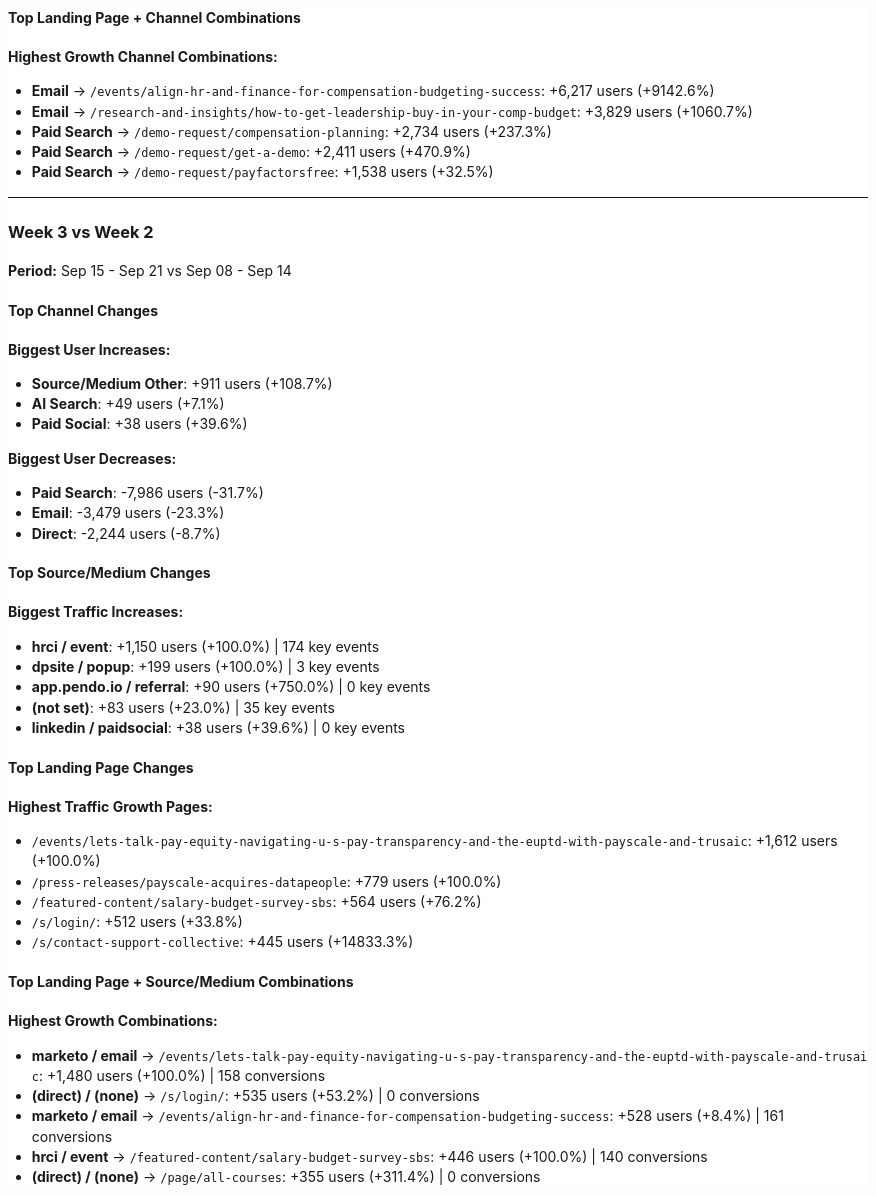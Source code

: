 #### Top Landing Page + Channel Combinations
**Highest Growth Channel Combinations:**
- **Email** → `/events/align-hr-and-finance-for-compensation-budgeting-success`: +6,217 users (+9142.6%)
- **Email** → `/research-and-insights/how-to-get-leadership-buy-in-your-comp-budget`: +3,829 users (+1060.7%)
- **Paid Search** → `/demo-request/compensation-planning`: +2,734 users (+237.3%)
- **Paid Search** → `/demo-request/get-a-demo`: +2,411 users (+470.9%)
- **Paid Search** → `/demo-request/payfactorsfree`: +1,538 users (+32.5%)

---
### Week 3 vs Week 2
**Period:** Sep 15 - Sep 21 vs Sep 08 - Sep 14

#### Top Channel Changes
**Biggest User Increases:**
- **Source/Medium Other**: +911 users (+108.7%)
- **AI Search**: +49 users (+7.1%)
- **Paid Social**: +38 users (+39.6%)

**Biggest User Decreases:**
- **Paid Search**: -7,986 users (-31.7%)
- **Email**: -3,479 users (-23.3%)
- **Direct**: -2,244 users (-8.7%)

#### Top Source/Medium Changes
**Biggest Traffic Increases:**
- **hrci / event**: +1,150 users (+100.0%) | 174 key events
- **dpsite / popup**: +199 users (+100.0%) | 3 key events
- **app.pendo.io / referral**: +90 users (+750.0%) | 0 key events
- **(not set)**: +83 users (+23.0%) | 35 key events
- **linkedin / paidsocial**: +38 users (+39.6%) | 0 key events

#### Top Landing Page Changes
**Highest Traffic Growth Pages:**
- `/events/lets-talk-pay-equity-navigating-u-s-pay-transparency-and-the-euptd-with-payscale-and-trusaic`: +1,612 users (+100.0%)
- `/press-releases/payscale-acquires-datapeople`: +779 users (+100.0%)
- `/featured-content/salary-budget-survey-sbs`: +564 users (+76.2%)
- `/s/login/`: +512 users (+33.8%)
- `/s/contact-support-collective`: +445 users (+14833.3%)

#### Top Landing Page + Source/Medium Combinations
**Highest Growth Combinations:**
- **marketo / email** → `/events/lets-talk-pay-equity-navigating-u-s-pay-transparency-and-the-euptd-with-payscale-and-trusaic`: +1,480 users (+100.0%) | 158 conversions
- **(direct) / (none)** → `/s/login/`: +535 users (+53.2%) | 0 conversions
- **marketo / email** → `/events/align-hr-and-finance-for-compensation-budgeting-success`: +528 users (+8.4%) | 161 conversions
- **hrci / event** → `/featured-content/salary-budget-survey-sbs`: +446 users (+100.0%) | 140 conversions
- **(direct) / (none)** → `/page/all-courses`: +355 users (+311.4%) | 0 conversions
